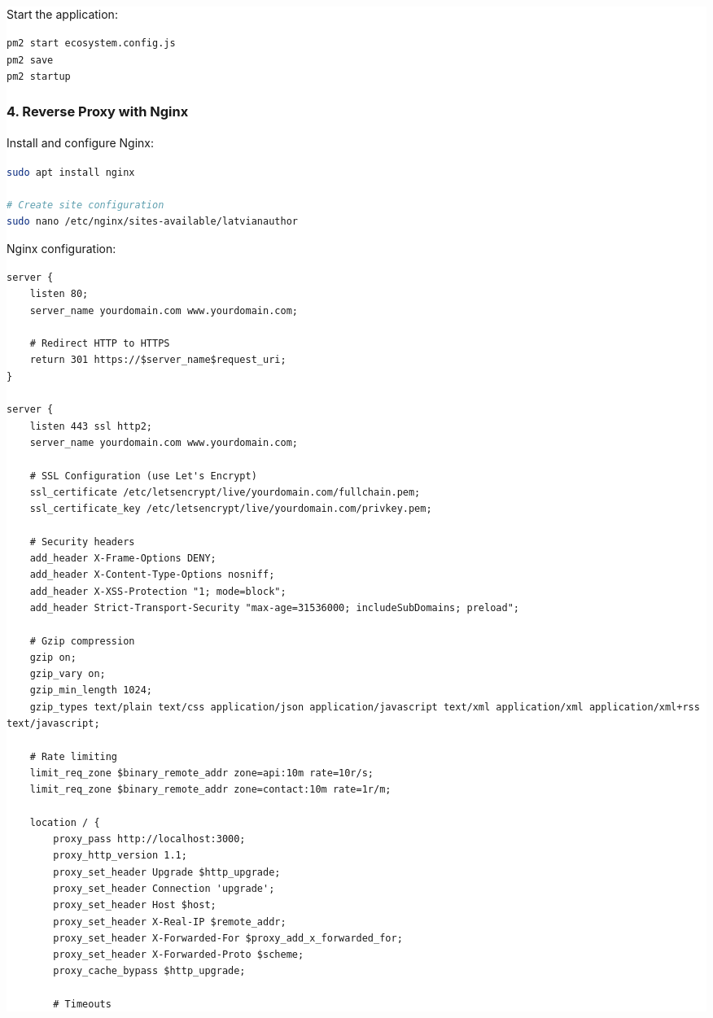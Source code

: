 Start the application:

```bash
pm2 start ecosystem.config.js
pm2 save
pm2 startup
```

### 4. Reverse Proxy with Nginx

Install and configure Nginx:

```bash
sudo apt install nginx

# Create site configuration
sudo nano /etc/nginx/sites-available/latvianauthor
```

Nginx configuration:

```nginx
server {
    listen 80;
    server_name yourdomain.com www.yourdomain.com;
    
    # Redirect HTTP to HTTPS
    return 301 https://$server_name$request_uri;
}

server {
    listen 443 ssl http2;
    server_name yourdomain.com www.yourdomain.com;
    
    # SSL Configuration (use Let's Encrypt)
    ssl_certificate /etc/letsencrypt/live/yourdomain.com/fullchain.pem;
    ssl_certificate_key /etc/letsencrypt/live/yourdomain.com/privkey.pem;
    
    # Security headers
    add_header X-Frame-Options DENY;
    add_header X-Content-Type-Options nosniff;
    add_header X-XSS-Protection "1; mode=block";
    add_header Strict-Transport-Security "max-age=31536000; includeSubDomains; preload";
    
    # Gzip compression
    gzip on;
    gzip_vary on;
    gzip_min_length 1024;
    gzip_types text/plain text/css application/json application/javascript text/xml application/xml application/xml+rss text/javascript;
    
    # Rate limiting
    limit_req_zone $binary_remote_addr zone=api:10m rate=10r/s;
    limit_req_zone $binary_remote_addr zone=contact:10m rate=1r/m;
    
    location / {
        proxy_pass http://localhost:3000;
        proxy_http_version 1.1;
        proxy_set_header Upgrade $http_upgrade;
        proxy_set_header Connection 'upgrade';
        proxy_set_header Host $host;
        proxy_set_header X-Real-IP $remote_addr;
        proxy_set_header X-Forwarded-For $proxy_add_x_forwarded_for;
        proxy_set_header X-Forwarded-Proto $scheme;
        proxy_cache_bypass $http_upgrade;
        
        # Timeouts
```